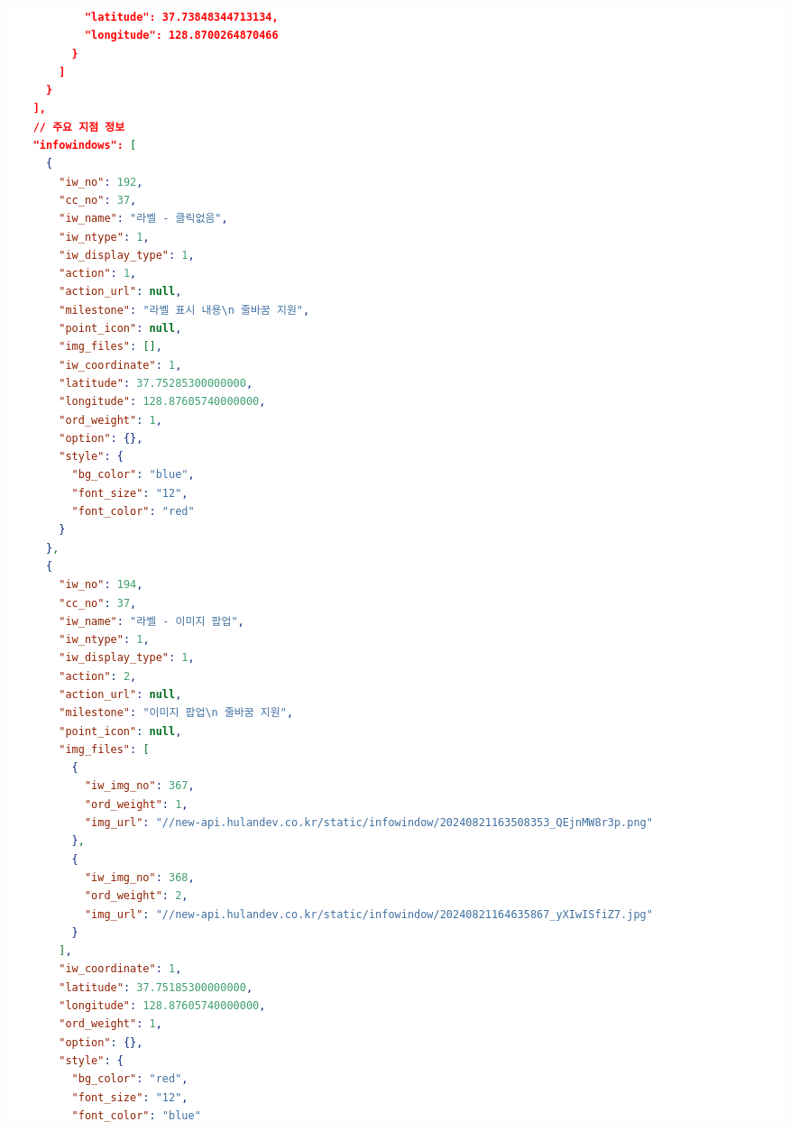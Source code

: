 ```json
            "latitude": 37.73848344713134,
            "longitude": 128.8700264870466
          }
        ]
      }
    ],
    // 주요 지점 정보
    "infowindows": [
      {
        "iw_no": 192,
        "cc_no": 37,
        "iw_name": "라벨 - 클릭없음",
        "iw_ntype": 1,
        "iw_display_type": 1,
        "action": 1,
        "action_url": null,
        "milestone": "라벨 표시 내용\n 줄바꿈 지원",
        "point_icon": null,
        "img_files": [],
        "iw_coordinate": 1,
        "latitude": 37.75285300000000,
        "longitude": 128.87605740000000,
        "ord_weight": 1,
        "option": {},
        "style": {
          "bg_color": "blue",
          "font_size": "12",
          "font_color": "red"
        }
      },
      {
        "iw_no": 194,
        "cc_no": 37,
        "iw_name": "라벨 - 이미지 팝업",
        "iw_ntype": 1,
        "iw_display_type": 1,
        "action": 2,
        "action_url": null,
        "milestone": "이미지 팝업\n 줄바꿈 지원",
        "point_icon": null,
        "img_files": [
          {
            "iw_img_no": 367,
            "ord_weight": 1,
            "img_url": "//new-api.hulandev.co.kr/static/infowindow/20240821163508353_QEjnMW8r3p.png"
          },
          {
            "iw_img_no": 368,
            "ord_weight": 2,
            "img_url": "//new-api.hulandev.co.kr/static/infowindow/20240821164635867_yXIwISfiZ7.jpg"
          }
        ],
        "iw_coordinate": 1,
        "latitude": 37.75185300000000,
        "longitude": 128.87605740000000,
        "ord_weight": 1,
        "option": {},
        "style": {
          "bg_color": "red",
          "font_size": "12",
          "font_color": "blue"
```